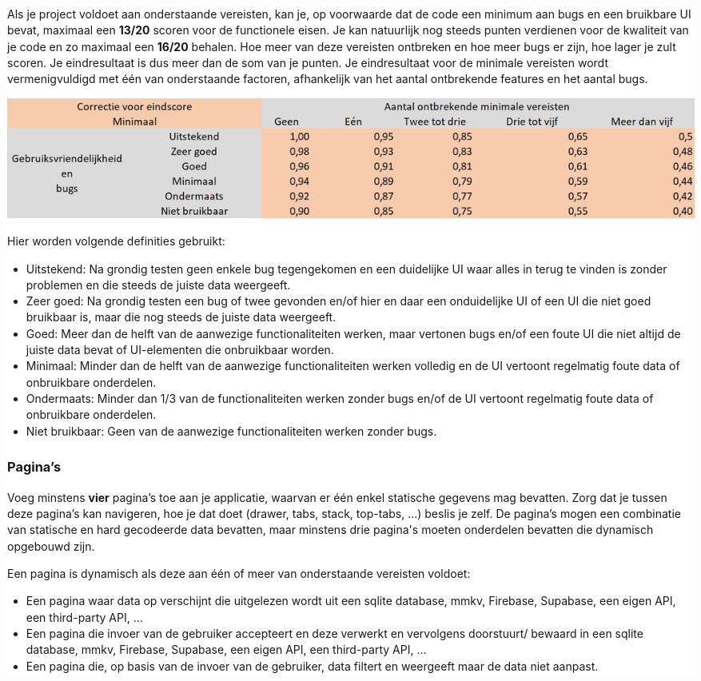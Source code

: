 Als je project voldoet aan onderstaande vereisten, kan je, op voorwaarde dat de code een minimum aan bugs en een
bruikbare UI bevat, maximaal een **13/20** scoren voor de functionele eisen.
Je kan natuurlijk nog steeds punten verdienen voor de kwaliteit van je code en zo maximaal een **16/20** behalen.
Hoe meer van deze vereisten ontbreken en hoe meer bugs er zijn, hoe lager je zult scoren.
Je eindresultaat is dus meer dan de som van je punten.
Je eindresultaat voor de minimale vereisten wordt vermenigvuldigd met één van onderstaande factoren, afhankelijk van het
aantal ontbrekende features en het aantal bugs.

![](./assets_readme_pe/beoordelingstabel.webp)

Hier worden volgende definities gebruikt:

* Uitstekend: Na grondig testen geen enkele bug tegengekomen en een duidelijke UI waar alles in terug te vinden is
  zonder problemen en die steeds de juiste data weergeeft.
* Zeer goed: Na grondig testen een bug of twee gevonden en/of hier en daar een onduidelijke UI of een UI die niet goed
  bruikbaar is, maar die nog steeds de juiste data weergeeft.
* Goed: Meer dan de helft van de aanwezige functionaliteiten werken, maar vertonen bugs en/of een foute UI die niet
  altijd de juiste data bevat of UI-elementen die onbruikbaar worden.
* Minimaal: Minder dan de helft van de aanwezige functionaliteiten werken volledig en de UI vertoont regelmatig foute
  data of onbruikbare onderdelen.
* Ondermaats: Minder dan 1/3 van de functionaliteiten werken zonder bugs en/of de UI vertoont regelmatig foute data of
  onbruikbare onderdelen.
* Niet bruikbaar: Geen van de aanwezige functionaliteiten werken zonder bugs.

### Pagina’s

Voeg minstens **vier** pagina’s toe aan je applicatie, waarvan er één enkel statische gegevens mag bevatten.
Zorg dat je tussen deze pagina’s kan navigeren, hoe je dat doet (drawer, tabs, stack, top-tabs, ...) beslis je zelf.
De pagina’s mogen een combinatie van statische en hard gecodeerde data bevatten, maar minstens drie pagina's moeten
onderdelen bevatten die dynamisch opgebouwd zijn.

Een pagina is dynamisch als deze aan één of meer van onderstaande vereisten voldoet:

- Een pagina waar data op verschijnt die uitgelezen wordt uit een sqlite database, mmkv, Firebase, Supabase,
  een eigen API, een third-party API, ...
- Een pagina die invoer van de gebruiker accepteert en deze verwerkt en vervolgens doorstuurt/ bewaard in een sqlite
  database, mmkv, Firebase, Supabase, een eigen API, een third-party API, ...
- Een pagina die, op basis van de invoer van de gebruiker, data filtert en weergeeft maar de data niet aanpast.
